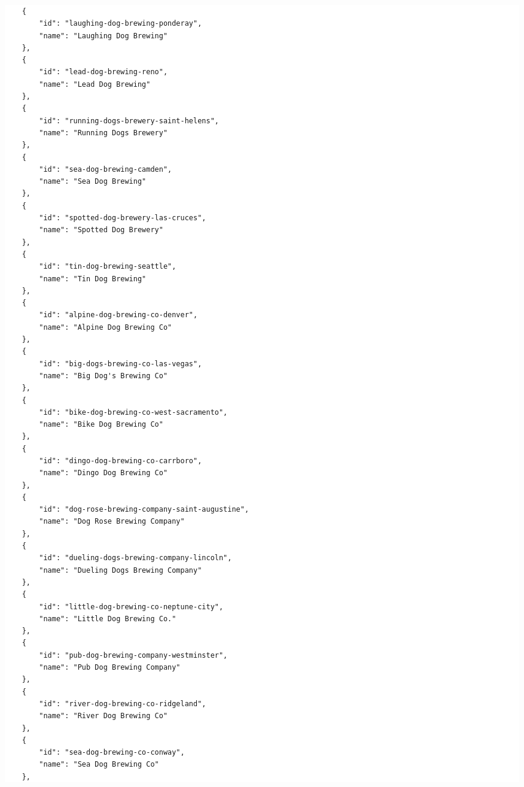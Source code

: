         {
            "id": "laughing-dog-brewing-ponderay",
            "name": "Laughing Dog Brewing"
        },
        {
            "id": "lead-dog-brewing-reno",
            "name": "Lead Dog Brewing"
        },
        {
            "id": "running-dogs-brewery-saint-helens",
            "name": "Running Dogs Brewery"
        },
        {
            "id": "sea-dog-brewing-camden",
            "name": "Sea Dog Brewing"
        },
        {
            "id": "spotted-dog-brewery-las-cruces",
            "name": "Spotted Dog Brewery"
        },
        {
            "id": "tin-dog-brewing-seattle",
            "name": "Tin Dog Brewing"
        },
        {
            "id": "alpine-dog-brewing-co-denver",
            "name": "Alpine Dog Brewing Co"
        },
        {
            "id": "big-dogs-brewing-co-las-vegas",
            "name": "Big Dog's Brewing Co"
        },
        {
            "id": "bike-dog-brewing-co-west-sacramento",
            "name": "Bike Dog Brewing Co"
        },
        {
            "id": "dingo-dog-brewing-co-carrboro",
            "name": "Dingo Dog Brewing Co"
        },
        {
            "id": "dog-rose-brewing-company-saint-augustine",
            "name": "Dog Rose Brewing Company"
        },
        {
            "id": "dueling-dogs-brewing-company-lincoln",
            "name": "Dueling Dogs Brewing Company"
        },
        {
            "id": "little-dog-brewing-co-neptune-city",
            "name": "Little Dog Brewing Co."
        },
        {
            "id": "pub-dog-brewing-company-westminster",
            "name": "Pub Dog Brewing Company"
        },
        {
            "id": "river-dog-brewing-co-ridgeland",
            "name": "River Dog Brewing Co"
        },
        {
            "id": "sea-dog-brewing-co-conway",
            "name": "Sea Dog Brewing Co"
        },